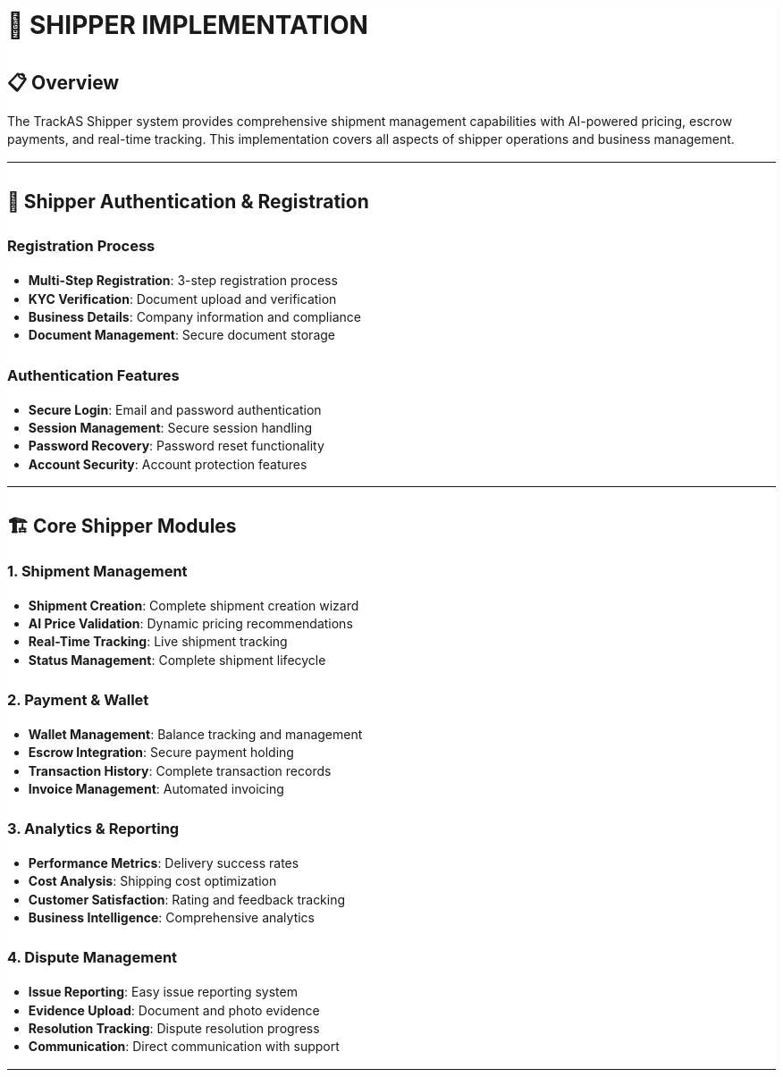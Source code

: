 # 🚛 **SHIPPER IMPLEMENTATION**

## 📋 **Overview**

The TrackAS Shipper system provides comprehensive shipment management capabilities with AI-powered pricing, escrow payments, and real-time tracking. This implementation covers all aspects of shipper operations and business management.

---

## 🔐 **Shipper Authentication & Registration**

### **Registration Process**
- **Multi-Step Registration**: 3-step registration process
- **KYC Verification**: Document upload and verification
- **Business Details**: Company information and compliance
- **Document Management**: Secure document storage

### **Authentication Features**
- **Secure Login**: Email and password authentication
- **Session Management**: Secure session handling
- **Password Recovery**: Password reset functionality
- **Account Security**: Account protection features

---

## 🏗️ **Core Shipper Modules**

### **1. Shipment Management**
- **Shipment Creation**: Complete shipment creation wizard
- **AI Price Validation**: Dynamic pricing recommendations
- **Real-Time Tracking**: Live shipment tracking
- **Status Management**: Complete shipment lifecycle

### **2. Payment & Wallet**
- **Wallet Management**: Balance tracking and management
- **Escrow Integration**: Secure payment holding
- **Transaction History**: Complete transaction records
- **Invoice Management**: Automated invoicing

### **3. Analytics & Reporting**
- **Performance Metrics**: Delivery success rates
- **Cost Analysis**: Shipping cost optimization
- **Customer Satisfaction**: Rating and feedback tracking
- **Business Intelligence**: Comprehensive analytics

### **4. Dispute Management**
- **Issue Reporting**: Easy issue reporting system
- **Evidence Upload**: Document and photo evidence
- **Resolution Tracking**: Dispute resolution progress
- **Communication**: Direct communication with support

---